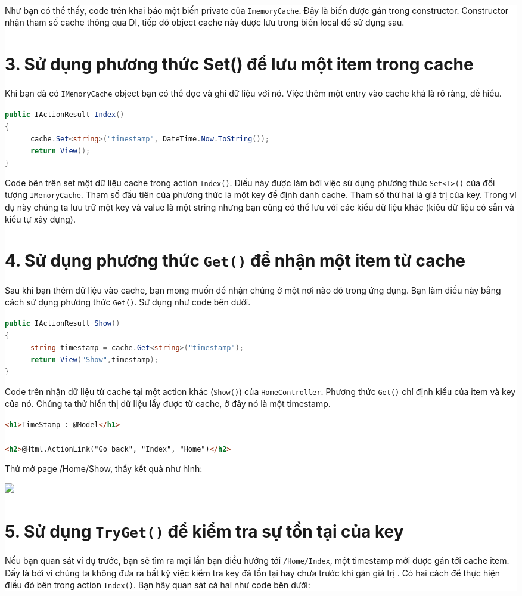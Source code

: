 Như bạn có thể thấy, code trên khai báo một biến private của ```ImemoryCache```. Đây là biến được gán trong constructor. Constructor nhận tham số cache thông qua DI, tiếp đó object cache này được lưu trong biến local để sử dụng sau.

# 3. Sử dụng phương thức Set() để lưu một item trong cache
Khi bạn đã có ```IMemoryCache``` object bạn có thể đọc và ghi dữ liệu với nó. Việc thêm một entry vào cache khá là rõ ràng, dễ hiểu.
```csharp
public IActionResult Index()
{
      cache.Set<string>("timestamp", DateTime.Now.ToString());
      return View();
}
```

Code bên trên set một dữ liệu cache trong action ```Index()```.  Điều này được làm bởi việc sử dụng phương thức ```Set<T>()``` của đối tượng ```IMemoryCache```. Tham số đầu tiên của phương thức là một key để định danh cache. Tham số thứ hai là giá trị của key. Trong ví dụ này chúng ta lưu trữ một key và value là một string nhưng bạn cũng có thể lưu với các kiểu dữ liệu khác (kiểu dữ liệu có sẵn và kiểu tự xây dựng).

# 4. Sử dụng phương thức ```Get()``` để nhận một item từ cache
Sau khi bạn thêm dữ liệu vào cache, bạn mong muốn để nhận chúng ở một nơi nào đó trong ứng dụng. Bạn làm điều này bằng cách sử dụng phương thức ```Get()```. Sử dụng như code bên dưới.

```csharp
public IActionResult Show()
{
      string timestamp = cache.Get<string>("timestamp");
      return View("Show",timestamp);
}
```

Code trên nhận dữ liệu từ cache tại một action khác (```Show()```) của ```HomeController```. Phương thức ```Get()``` chỉ định kiểu của item và key của nó. Chúng ta thử hiển thị dữ liệu lấy được từ cache, ở đây nó là một timestamp.

```html
<h1>TimeStamp : @Model</h1>

<h2>@Html.ActionLink("Go back", "Index", "Home")</h2>
```

Thử mở page /Home/Show, thấy kết quả như hình:

![](https://images.viblo.asia/9ceadc9a-cc96-47ea-bcca-d90d069dc8c4.png)

# 5. Sử dụng ```TryGet()``` để kiểm tra sự tồn tại của key
Nếu bạn quan sát ví dụ trước, bạn sẽ tìm ra mọi lần bạn điều hướng tới ```/Home/Index```, một timestamp mới được gán tới cache item. Đấy là bởi vì chúng ta không đưa ra bất kỳ việc kiểm tra key đã tồn tại hay chưa trước khi gán giá trị . Có hai cách để thực hiện điều đó bên trong action ```Index()```. Bạn hãy quan sát cả hai như code bên dưới:

